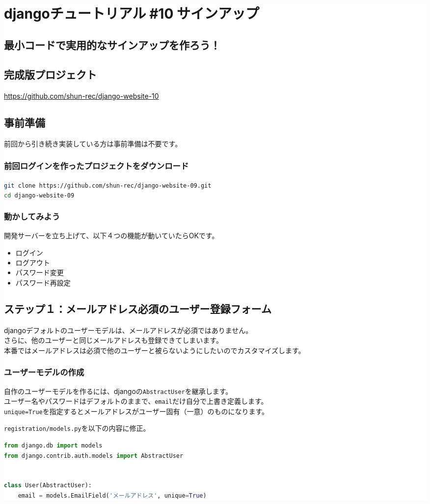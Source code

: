 # djangoチュートリアル #10 サインアップ

## 最小コードで実用的なサインアップを作ろう！

## 完成版プロジェクト

<https://github.com/shun-rec/django-website-10>

## 事前準備

前回から引き続き実装している方は事前準備は不要です。

### 前回ログインを作ったプロジェクトをダウンロード

```sh
git clone https://github.com/shun-rec/django-website-09.git
cd django-website-09
```

### 動かしてみよう

開発サーバーを立ち上げて、以下４つの機能が動いていたらOKです。

* ログイン
* ログアウト
* パスワード変更
* パスワード再設定

## ステップ１：メールアドレス必須のユーザー登録フォーム

djangoデフォルトのユーザーモデルは、メールアドレスが必須ではありません。  
さらに、他のユーザーと同じメールアドレスも登録できてしまいます。  
本番ではメールアドレスは必須で他のユーザーと被らないようにしたいのでカスタマイズします。

### ユーザーモデルの作成

自作のユーザーモデルを作るには、djangoの`AbstractUser`を継承します。  
ユーザー名やパスワードはデフォルトのままで、`email`だけ自分で上書き定義します。  
`unique=True`を指定するとメールアドレスがユーザー固有（一意）のものになります。

`registration/models.py`を以下の内容に修正。

```py
from django.db import models
from django.contrib.auth.models import AbstractUser


class User(AbstractUser):
    email = models.EmailField('メールアドレス', unique=True)
```
